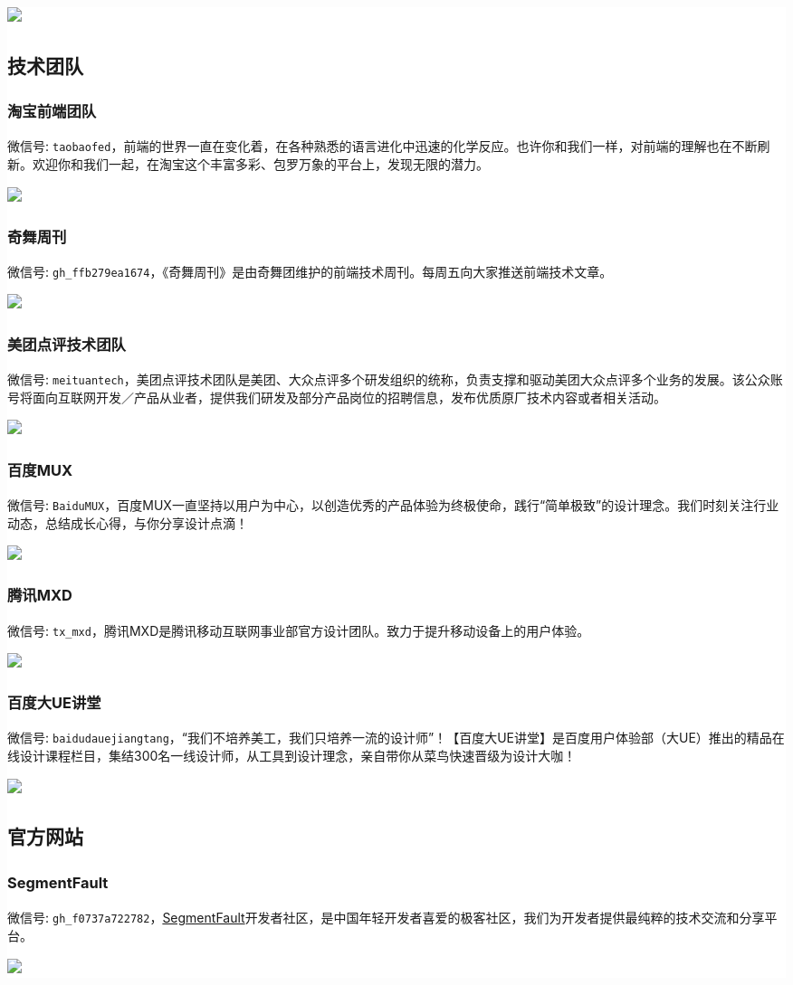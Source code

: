 ![](img/iMySQL_WX.jpg)

## 技术团队

### 淘宝前端团队

微信号: `taobaofed`，前端的世界一直在变化着，在各种熟悉的语言进化中迅速的化学反应。也许你和我们一样，对前端的理解也在不断刷新。欢迎你和我们一起，在淘宝这个丰富多彩、包罗万象的平台上，发现无限的潜力。

![](img/taobaofed.jpg)

### 奇舞周刊

微信号: `gh_ffb279ea1674`，《奇舞周刊》是由奇舞团维护的前端技术周刊。每周五向大家推送前端技术文章。

![](img/gh_ffb279ea1674.jpg)

### 美团点评技术团队

微信号: `meituantech`，美团点评技术团队是美团、大众点评多个研发组织的统称，负责支撑和驱动美团大众点评多个业务的发展。该公众账号将面向互联网开发／产品从业者，提供我们研发及部分产品岗位的招聘信息，发布优质原厂技术内容或者相关活动。

![](img/meituantech.jpg)

### 百度MUX

微信号: `BaiduMUX`，百度MUX一直坚持以用户为中心，以创造优秀的产品体验为终极使命，践行“简单极致”的设计理念。我们时刻关注行业动态，总结成长心得，与你分享设计点滴！

![](img/BaiduMUX.jpg)

### 腾讯MXD

微信号: `tx_mxd`，腾讯MXD是腾讯移动互联网事业部官方设计团队。致力于提升移动设备上的用户体验。

![](img/tx_mxd.jpg)

### 百度大UE讲堂

微信号: `baidudauejiangtang`，“我们不培养美工，我们只培养一流的设计师”！【百度大UE讲堂】是百度用户体验部（大UE）推出的精品在线设计课程栏目，集结300名一线设计师，从工具到设计理念，亲自带你从菜鸟快速晋级为设计大咖！

![](img/baidudauejiangtang.jpg)

## 官方网站

### SegmentFault

微信号: `gh_f0737a722782`，[SegmentFault](http://www.sf.gg)开发者社区，是中国年轻开发者喜爱的极客社区，我们为开发者提供最纯粹的技术交流和分享平台。

![](img/SegmentFault.jpg)
